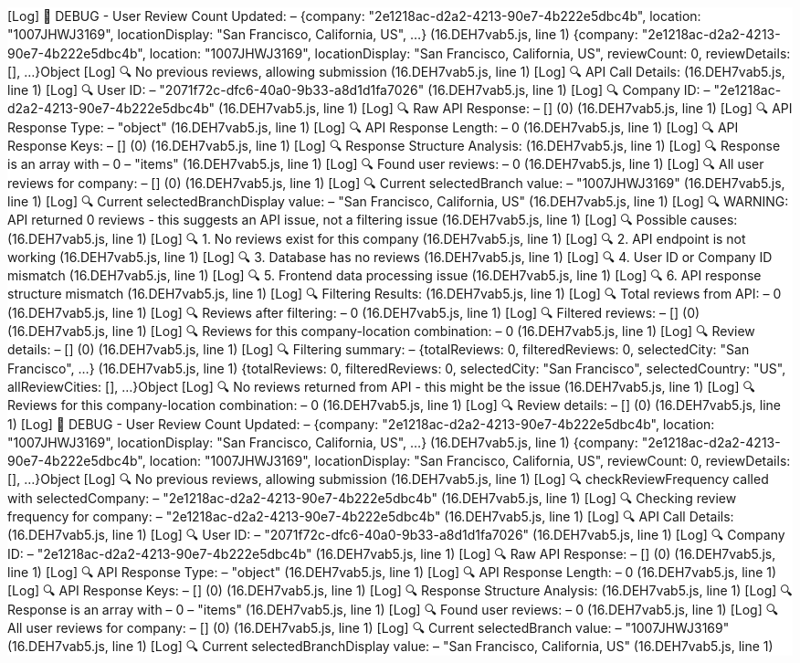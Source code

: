 [Log] 🐛 DEBUG - User Review Count Updated: – {company: "2e1218ac-d2a2-4213-90e7-4b222e5dbc4b", location: "1007JHWJ3169", locationDisplay: "San Francisco, California, US", …} (16.DEH7vab5.js, line 1)
{company: "2e1218ac-d2a2-4213-90e7-4b222e5dbc4b", location: "1007JHWJ3169", locationDisplay: "San Francisco, California, US", reviewCount: 0, reviewDetails: [], …}Object
[Log] 🔍 No previous reviews, allowing submission (16.DEH7vab5.js, line 1)
[Log] 🔍 API Call Details: (16.DEH7vab5.js, line 1)
[Log] 🔍 User ID: – "2071f72c-dfc6-40a0-9b33-a8d1d1fa7026" (16.DEH7vab5.js, line 1)
[Log] 🔍 Company ID: – "2e1218ac-d2a2-4213-90e7-4b222e5dbc4b" (16.DEH7vab5.js, line 1)
[Log] 🔍 Raw API Response: – [] (0) (16.DEH7vab5.js, line 1)
[Log] 🔍 API Response Type: – "object" (16.DEH7vab5.js, line 1)
[Log] 🔍 API Response Length: – 0 (16.DEH7vab5.js, line 1)
[Log] 🔍 API Response Keys: – [] (0) (16.DEH7vab5.js, line 1)
[Log] 🔍 Response Structure Analysis: (16.DEH7vab5.js, line 1)
[Log] 🔍 Response is an array with – 0 – "items" (16.DEH7vab5.js, line 1)
[Log] 🔍 Found user reviews: – 0 (16.DEH7vab5.js, line 1)
[Log] 🔍 All user reviews for company: – [] (0) (16.DEH7vab5.js, line 1)
[Log] 🔍 Current selectedBranch value: – "1007JHWJ3169" (16.DEH7vab5.js, line 1)
[Log] 🔍 Current selectedBranchDisplay value: – "San Francisco, California, US" (16.DEH7vab5.js, line 1)
[Log] 🔍 WARNING: API returned 0 reviews - this suggests an API issue, not a filtering issue (16.DEH7vab5.js, line 1)
[Log] 🔍 Possible causes: (16.DEH7vab5.js, line 1)
[Log] 🔍 1. No reviews exist for this company (16.DEH7vab5.js, line 1)
[Log] 🔍 2. API endpoint is not working (16.DEH7vab5.js, line 1)
[Log] 🔍 3. Database has no reviews (16.DEH7vab5.js, line 1)
[Log] 🔍 4. User ID or Company ID mismatch (16.DEH7vab5.js, line 1)
[Log] 🔍 5. Frontend data processing issue (16.DEH7vab5.js, line 1)
[Log] 🔍 6. API response structure mismatch (16.DEH7vab5.js, line 1)
[Log] 🔍 Filtering Results: (16.DEH7vab5.js, line 1)
[Log] 🔍 Total reviews from API: – 0 (16.DEH7vab5.js, line 1)
[Log] 🔍 Reviews after filtering: – 0 (16.DEH7vab5.js, line 1)
[Log] 🔍 Filtered reviews: – [] (0) (16.DEH7vab5.js, line 1)
[Log] 🔍 Reviews for this company-location combination: – 0 (16.DEH7vab5.js, line 1)
[Log] 🔍 Review details: – [] (0) (16.DEH7vab5.js, line 1)
[Log] 🔍 Filtering summary: – {totalReviews: 0, filteredReviews: 0, selectedCity: "San Francisco", …} (16.DEH7vab5.js, line 1)
{totalReviews: 0, filteredReviews: 0, selectedCity: "San Francisco", selectedCountry: "US", allReviewCities: [], …}Object
[Log] 🔍 No reviews returned from API - this might be the issue (16.DEH7vab5.js, line 1)
[Log] 🔍 Reviews for this company-location combination: – 0 (16.DEH7vab5.js, line 1)
[Log] 🔍 Review details: – [] (0) (16.DEH7vab5.js, line 1)
[Log] 🐛 DEBUG - User Review Count Updated: – {company: "2e1218ac-d2a2-4213-90e7-4b222e5dbc4b", location: "1007JHWJ3169", locationDisplay: "San Francisco, California, US", …} (16.DEH7vab5.js, line 1)
{company: "2e1218ac-d2a2-4213-90e7-4b222e5dbc4b", location: "1007JHWJ3169", locationDisplay: "San Francisco, California, US", reviewCount: 0, reviewDetails: [], …}Object
[Log] 🔍 No previous reviews, allowing submission (16.DEH7vab5.js, line 1)
[Log] 🔍 checkReviewFrequency called with selectedCompany: – "2e1218ac-d2a2-4213-90e7-4b222e5dbc4b" (16.DEH7vab5.js, line 1)
[Log] 🔍 Checking review frequency for company: – "2e1218ac-d2a2-4213-90e7-4b222e5dbc4b" (16.DEH7vab5.js, line 1)
[Log] 🔍 API Call Details: (16.DEH7vab5.js, line 1)
[Log] 🔍 User ID: – "2071f72c-dfc6-40a0-9b33-a8d1d1fa7026" (16.DEH7vab5.js, line 1)
[Log] 🔍 Company ID: – "2e1218ac-d2a2-4213-90e7-4b222e5dbc4b" (16.DEH7vab5.js, line 1)
[Log] 🔍 Raw API Response: – [] (0) (16.DEH7vab5.js, line 1)
[Log] 🔍 API Response Type: – "object" (16.DEH7vab5.js, line 1)
[Log] 🔍 API Response Length: – 0 (16.DEH7vab5.js, line 1)
[Log] 🔍 API Response Keys: – [] (0) (16.DEH7vab5.js, line 1)
[Log] 🔍 Response Structure Analysis: (16.DEH7vab5.js, line 1)
[Log] 🔍 Response is an array with – 0 – "items" (16.DEH7vab5.js, line 1)
[Log] 🔍 Found user reviews: – 0 (16.DEH7vab5.js, line 1)
[Log] 🔍 All user reviews for company: – [] (0) (16.DEH7vab5.js, line 1)
[Log] 🔍 Current selectedBranch value: – "1007JHWJ3169" (16.DEH7vab5.js, line 1)
[Log] 🔍 Current selectedBranchDisplay value: – "San Francisco, California, US" (16.DEH7vab5.js, line 1)